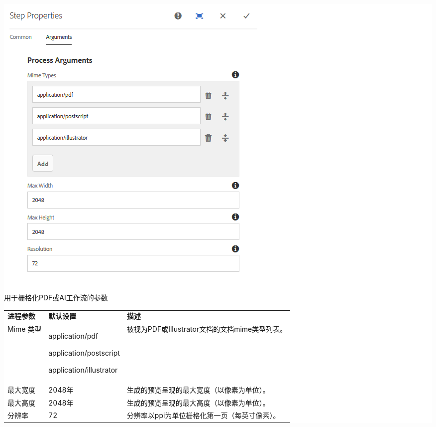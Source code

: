 ![用于栅格化PDF或AI工作流的参数](assets/rasterize_pdf_ai_image_preview.png)

用于栅格化PDF或AI工作流的参数

<table>
 <tbody>
  <tr>
   <td><strong>进程参数</strong></td>
   <td><strong>默认设置</strong></td>
   <td><strong>描述</strong></td>
  </tr>
  <tr>
   <td>Mime 类型</td>
   <td><p>application/pdf</p> <p>application/postscript</p> <p>application/illustrator<br /> </p> </td>
   <td>被视为PDF或Illustrator文档的文档mime类型列表。<br /> </td>
  </tr>
  <tr>
   <td>最大宽度</td>
   <td>2048年</td>
   <td>生成的预览呈现的最大宽度（以像素为单位）。<br /> </td>
  </tr>
  <tr>
   <td>最大高度</td>
   <td>2048年</td>
   <td>生成的预览呈现的最大高度（以像素为单位）。<br /> </td>
  </tr>
  <tr>
   <td>分辨率</td>
   <td>72</td>
   <td>分辨率以ppi为单位栅格化第一页（每英寸像素）。</td>
  </tr>
 </tbody>
</table>
